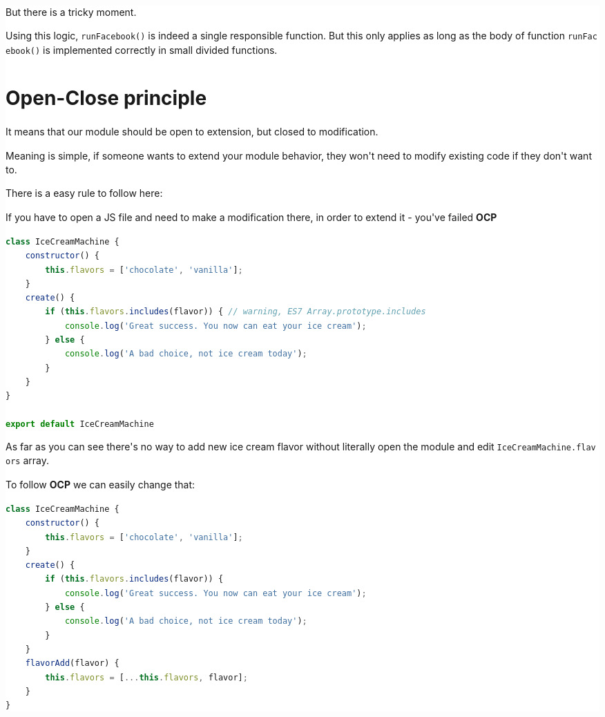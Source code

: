 But there is a tricky moment.

Using this logic, `runFacebook()` is indeed a single responsible function. But this only applies as long as the body 
of function `runFacebook()` is implemented correctly in small divided functions. 

# Open-Close principle

It means that our module should be open to extension, but closed to modification.

Meaning is simple, if someone wants to extend your module behavior, they won't need to modify existing code if they 
don't want to.

There is a easy rule to follow here: 

If you have to open a JS file and need to make a modification there, in order to extend it - you've failed **OCP**

```js
class IceCreamMachine {
    constructor() {
        this.flavors = ['chocolate', 'vanilla'];
    }
    create() {
        if (this.flavors.includes(flavor)) { // warning, ES7 Array.prototype.includes
            console.log('Great success. You now can eat your ice cream');
        } else {
            console.log('A bad choice, not ice cream today');
        }
    }
}

export default IceCreamMachine
```

As far as you can see there's no way to add new ice cream flavor without literally open the module and edit 
`IceCreamMachine.flavors` array.

To follow **OCP** we can easily change that:

```js
class IceCreamMachine {
    constructor() {
        this.flavors = ['chocolate', 'vanilla'];
    }
    create() {
        if (this.flavors.includes(flavor)) {
            console.log('Great success. You now can eat your ice cream');
        } else {
            console.log('A bad choice, not ice cream today');
        }
    }
    flavorAdd(flavor) {
        this.flavors = [...this.flavors, flavor];
    }
}
```
